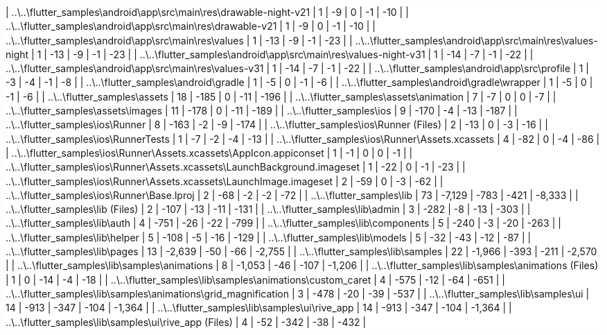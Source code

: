 | ..\\..\\flutter_samples\\android\\app\\src\\main\\res\\drawable-night-v21 | 1 | -9 | 0 | -1 | -10 |
| ..\\..\\flutter_samples\\android\\app\\src\\main\\res\\drawable-v21 | 1 | -9 | 0 | -1 | -10 |
| ..\\..\\flutter_samples\\android\\app\\src\\main\\res\\values | 1 | -13 | -9 | -1 | -23 |
| ..\\..\\flutter_samples\\android\\app\\src\\main\\res\\values-night | 1 | -13 | -9 | -1 | -23 |
| ..\\..\\flutter_samples\\android\\app\\src\\main\\res\\values-night-v31 | 1 | -14 | -7 | -1 | -22 |
| ..\\..\\flutter_samples\\android\\app\\src\\main\\res\\values-v31 | 1 | -14 | -7 | -1 | -22 |
| ..\\..\\flutter_samples\\android\\app\\src\\profile | 1 | -3 | -4 | -1 | -8 |
| ..\\..\\flutter_samples\\android\\gradle | 1 | -5 | 0 | -1 | -6 |
| ..\\..\\flutter_samples\\android\\gradle\\wrapper | 1 | -5 | 0 | -1 | -6 |
| ..\\..\\flutter_samples\\assets | 18 | -185 | 0 | -11 | -196 |
| ..\\..\\flutter_samples\\assets\\animation | 7 | -7 | 0 | 0 | -7 |
| ..\\..\\flutter_samples\\assets\\images | 11 | -178 | 0 | -11 | -189 |
| ..\\..\\flutter_samples\\ios | 9 | -170 | -4 | -13 | -187 |
| ..\\..\\flutter_samples\\ios\\Runner | 8 | -163 | -2 | -9 | -174 |
| ..\\..\\flutter_samples\\ios\\Runner (Files) | 2 | -13 | 0 | -3 | -16 |
| ..\\..\\flutter_samples\\ios\\RunnerTests | 1 | -7 | -2 | -4 | -13 |
| ..\\..\\flutter_samples\\ios\\Runner\\Assets.xcassets | 4 | -82 | 0 | -4 | -86 |
| ..\\..\\flutter_samples\\ios\\Runner\\Assets.xcassets\\AppIcon.appiconset | 1 | -1 | 0 | 0 | -1 |
| ..\\..\\flutter_samples\\ios\\Runner\\Assets.xcassets\\LaunchBackground.imageset | 1 | -22 | 0 | -1 | -23 |
| ..\\..\\flutter_samples\\ios\\Runner\\Assets.xcassets\\LaunchImage.imageset | 2 | -59 | 0 | -3 | -62 |
| ..\\..\\flutter_samples\\ios\\Runner\\Base.lproj | 2 | -68 | -2 | -2 | -72 |
| ..\\..\\flutter_samples\\lib | 73 | -7,129 | -783 | -421 | -8,333 |
| ..\\..\\flutter_samples\\lib (Files) | 2 | -107 | -13 | -11 | -131 |
| ..\\..\\flutter_samples\\lib\\admin | 3 | -282 | -8 | -13 | -303 |
| ..\\..\\flutter_samples\\lib\\auth | 4 | -751 | -26 | -22 | -799 |
| ..\\..\\flutter_samples\\lib\\components | 5 | -240 | -3 | -20 | -263 |
| ..\\..\\flutter_samples\\lib\\helper | 5 | -108 | -5 | -16 | -129 |
| ..\\..\\flutter_samples\\lib\\models | 5 | -32 | -43 | -12 | -87 |
| ..\\..\\flutter_samples\\lib\\pages | 13 | -2,639 | -50 | -66 | -2,755 |
| ..\\..\\flutter_samples\\lib\\samples | 22 | -1,966 | -393 | -211 | -2,570 |
| ..\\..\\flutter_samples\\lib\\samples\\animations | 8 | -1,053 | -46 | -107 | -1,206 |
| ..\\..\\flutter_samples\\lib\\samples\\animations (Files) | 1 | 0 | -14 | -4 | -18 |
| ..\\..\\flutter_samples\\lib\\samples\\animations\\custom_caret | 4 | -575 | -12 | -64 | -651 |
| ..\\..\\flutter_samples\\lib\\samples\\animations\\grid_magnification | 3 | -478 | -20 | -39 | -537 |
| ..\\..\\flutter_samples\\lib\\samples\\ui | 14 | -913 | -347 | -104 | -1,364 |
| ..\\..\\flutter_samples\\lib\\samples\\ui\\rive_app | 14 | -913 | -347 | -104 | -1,364 |
| ..\\..\\flutter_samples\\lib\\samples\\ui\\rive_app (Files) | 4 | -52 | -342 | -38 | -432 |